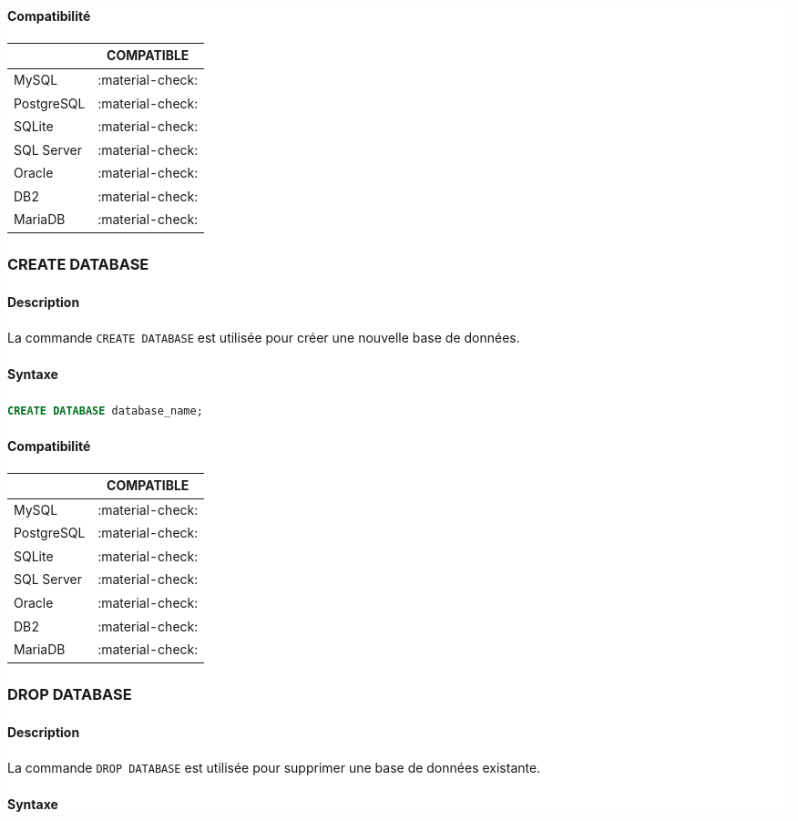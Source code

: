 #### Compatibilité

|            |    COMPATIBLE    |
| ---------- | :--------------: |
| MySQL      | :material-check: |
| PostgreSQL | :material-check: |
| SQLite     | :material-check: |
| SQL Server | :material-check: |
| Oracle     | :material-check: |
| DB2        | :material-check: |
| MariaDB    | :material-check: |

### CREATE DATABASE

#### Description

La commande `CREATE DATABASE` est utilisée pour créer une nouvelle base de données.

#### Syntaxe

```sql
CREATE DATABASE database_name;
```

#### Compatibilité

|            |    COMPATIBLE    |
| ---------- | :--------------: |
| MySQL      | :material-check: |
| PostgreSQL | :material-check: |
| SQLite     | :material-check: |
| SQL Server | :material-check: |
| Oracle     | :material-check: |
| DB2        | :material-check: |
| MariaDB    | :material-check: |

### DROP DATABASE

#### Description

La commande `DROP DATABASE` est utilisée pour supprimer une base de données existante.

#### Syntaxe
